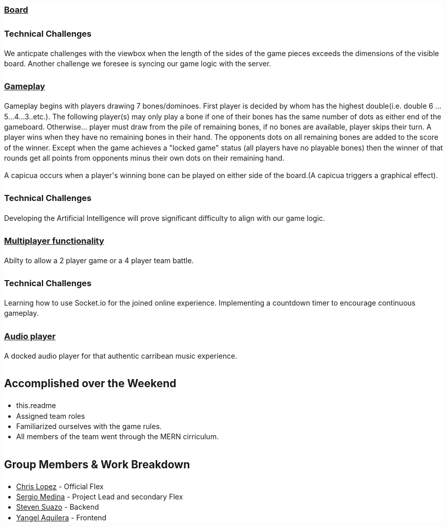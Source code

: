 ### <ins>Board</ins>
### Technical Challenges

 We anticpate challenges with the viewbox when the length of the sides of the game pieces exceeds the dimensions of the visible board. Another challenge we foresee is syncing our game logic with the server.

### <ins>Gameplay</ins>
 Gameplay begins with players drawing 7 bones/dominoes. First player is decided by whom has the highest double(i.e. double 6 ... 5...4...3..etc.). The following player(s) may only play a bone if one of their bones has the same number of dots as either end of the gameboard. Otherwise... player must draw from the pile of remaining bones, if no bones are available, player skips their turn. A player wins when they have no remaining bones in their hand. The opponents dots on all remaining bones are added to the score of the winner. Except when the game achieves a "locked game" status (all players have no playable bones) then the winner of that rounds get all points from opponents minus their own dots on their remaining hand.

A capicua occurs when a player's winning bone can be played on either side of the board.(A capicua triggers a graphical effect).
        
### Technical Challenges

 Developing the Artificial Intelligence will prove significant difficulty to align with our game logic.

### <ins>Multiplayer functionality</ins>
 Abilty to allow a 2 player game or a 4 player team battle.

### Technical Challenges

 Learning how to use Socket.io for the joined online experience. Implementing a countdown timer to encourage continuous gameplay.

### <ins>Audio player</ins>
 A docked audio player for that authentic carribean music experience.


## Accomplished over the Weekend
* this.readme
* Assigned team roles
* Familiarized ourselves with the game rules.
* All members of the team went through the MERN cirriculum.

## Group Members & Work Breakdown
* <ins>Chris Lopez</ins> - Official Flex
* <ins>Sergio Medina</ins> - Project Lead and secondary Flex
* <ins>Steven Suazo</ins> - Backend
* <ins>Yangel Aquilera</ins> - Frontend

